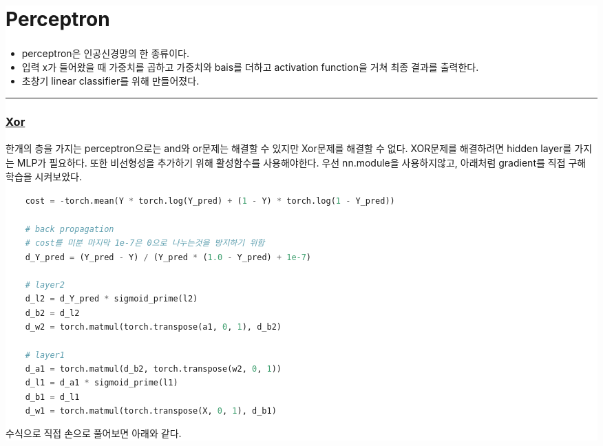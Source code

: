 # Perceptron

- perceptron은 인공신경망의 한 종류이다.
- 입력 x가 들어왔을 때 가중치를 곱하고 가중치와 bais를 더하고 activation function을 거쳐 최종 결과를 출력한다.
- 초창기 linear classifier를 위해 만들어졌다.

---

### [Xor](https://github.com/xcvdv/deeplearning-basicstudy/blob/main/PART2/xor.ipynb)

한개의 층을 가지는 perceptron으로는 and와 or문제는 해결할 수 있지만 Xor문제를 해결할 수 없다. XOR문제를 해결하려면 hidden layer를 가지는 MLP가 필요하다. 또한 비선형성을 추가하기 위해 활성함수를 사용해야한다. 우선 nn.module을 사용하지않고, 아래처럼 gradient를 직접 구해 학습을 시켜보았다.

```python
    cost = -torch.mean(Y * torch.log(Y_pred) + (1 - Y) * torch.log(1 - Y_pred))
    
    # back propagation
    # cost를 미분 마지막 1e-7은 0으로 나누는것을 방지하기 위함
    d_Y_pred = (Y_pred - Y) / (Y_pred * (1.0 - Y_pred) + 1e-7)
    
    # layer2
    d_l2 = d_Y_pred * sigmoid_prime(l2)
    d_b2 = d_l2
    d_w2 = torch.matmul(torch.transpose(a1, 0, 1), d_b2)
    
    # layer1
    d_a1 = torch.matmul(d_b2, torch.transpose(w2, 0, 1))
    d_l1 = d_a1 * sigmoid_prime(l1)
    d_b1 = d_l1
    d_w1 = torch.matmul(torch.transpose(X, 0, 1), d_b1)
```

수식으로 직접 손으로 풀어보면 아래와 같다.

